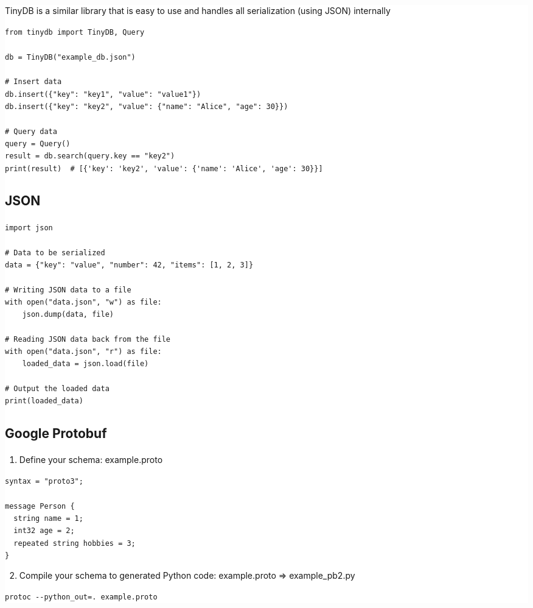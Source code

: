 TinyDB is a similar library that is easy to use and handles all serialization (using JSON) internally
```
from tinydb import TinyDB, Query

db = TinyDB("example_db.json")

# Insert data
db.insert({"key": "key1", "value": "value1"})
db.insert({"key": "key2", "value": {"name": "Alice", "age": 30}})

# Query data
query = Query()
result = db.search(query.key == "key2")
print(result)  # [{'key': 'key2', 'value': {'name': 'Alice', 'age': 30}}]
```


## JSON

```
import json

# Data to be serialized
data = {"key": "value", "number": 42, "items": [1, 2, 3]}

# Writing JSON data to a file
with open("data.json", "w") as file:
    json.dump(data, file)

# Reading JSON data back from the file
with open("data.json", "r") as file:
    loaded_data = json.load(file)

# Output the loaded data
print(loaded_data)
```

## Google Protobuf

1. Define your schema: example.proto
```
syntax = "proto3";

message Person {
  string name = 1;
  int32 age = 2;
  repeated string hobbies = 3;
}
```

2. Compile your schema to generated Python code:
example.proto => example_pb2.py
```
protoc --python_out=. example.proto
```
